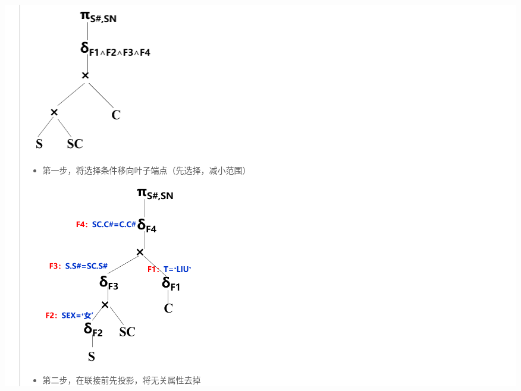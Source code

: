   >   <img src="database_learning.assets/image-20220102154315852.png" alt="image-20220102154315852" style="zoom:50%;" />
  >
  > - 第一步，将选择条件移向叶子端点（先选择，减小范围）
  >
  >   <img src="database_learning.assets/image-20220102154707213.png" alt="image-20220102154707213" style="zoom:50%;" />
  >
  > - 第二步，在联接前先投影，将无关属性去掉
  >